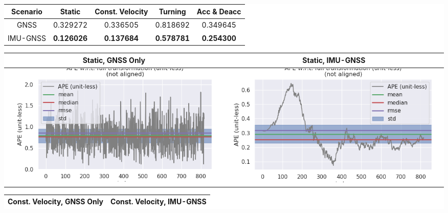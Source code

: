 | Scenario |  **Static**  | **Const. Velocity** |  **Turning** | **Acc & Deacc** |
|:--------:|:------------:|:-------------------:|:------------:|:---------------:|
|   GNSS   |   0.329272   |       0.336505      |   0.818692   |     0.349645    |
| IMU-GNSS | **0.126026** |     **0.137684**    | **0.578781** |   **0.254300**  |

Static, GNSS Only          |Static, IMU-GNSS
:-------------------------:|:-------------------------:
![Static, GNSS Only](doc/images/02-evo-static--gnss-only.png)  |  ![Static, IMU-GNSS Fusion](doc/images/02-evo-static--imu-gnss.png)

Const. Velocity, GNSS Only |Const. Velocity, IMU-GNSS
:-------------------------:|:-------------------------: